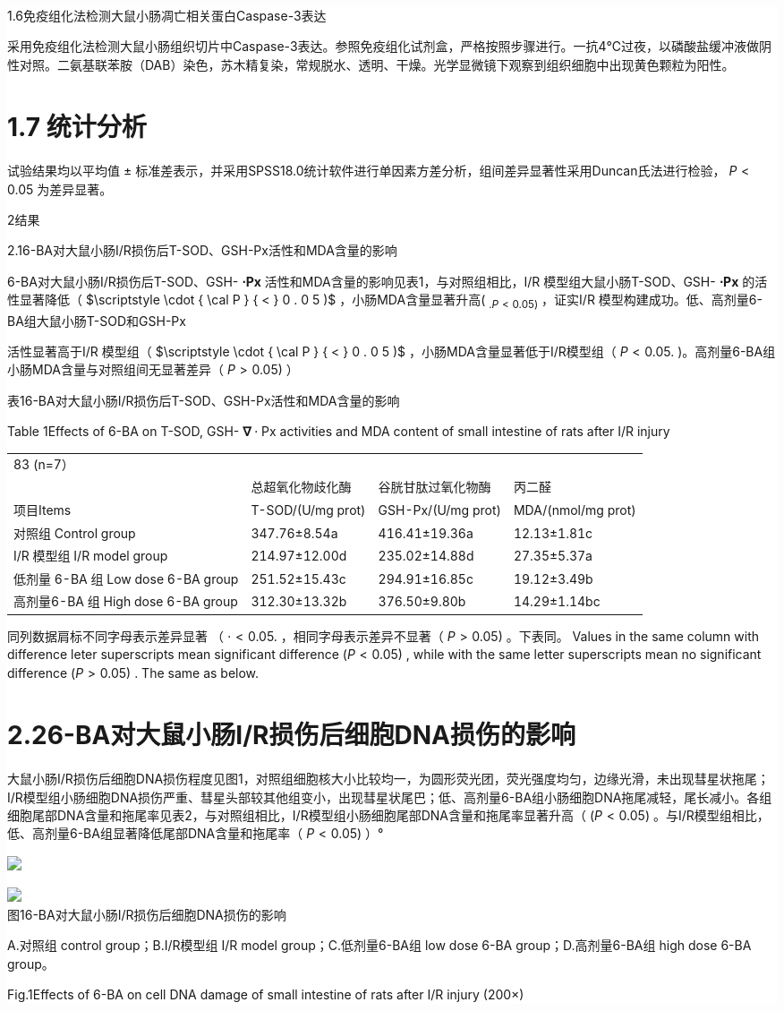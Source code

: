 1.6免疫组化法检测大鼠小肠凋亡相关蛋白Caspase-3表达

采用免疫组化法检测大鼠小肠组织切片中Caspase-3表达。参照免疫组化试剂盒，严格按照步骤进行。一抗4℃过夜，以磷酸盐缓冲液做阴性对照。二氨基联苯胺（DAB）染色，苏木精复染，常规脱水、透明、干燥。光学显微镜下观察到组织细胞中出现黄色颗粒为阳性。

# 1.7 统计分析

试验结果均以平均值 $\pm$ 标准差表示，并采用SPSS18.0统计软件进行单因素方差分析，组间差异显著性采用Duncan氏法进行检验， $P { < } 0 . 0 5$ 为差异显著。

2结果

2.16-BA对大鼠小肠I/R损伤后T-SOD、GSH-Px活性和MDA含量的影响

6-BA对大鼠小肠I/R损伤后T-SOD、GSH- $\mathbf { \cdot P x }$ 活性和MDA含量的影响见表1，与对照组相比，I/R 模型组大鼠小肠T-SOD、GSH- $\mathbf { \cdot P x }$ 的活性显著降低（ $\scriptstyle \cdot { \cal P } { < } 0 . 0 5 )$ ，小肠MDA含量显著升高( $_ { . P < 0 . 0 5 ) }$ ，证实I/R 模型构建成功。低、高剂量6-BA组大鼠小肠T-SOD和GSH-Px

活性显著高于I/R 模型组（ $\scriptstyle \cdot { \cal P } { < } 0 . 0 5 )$ ，小肠MDA含量显著低于I/R模型组（ $\scriptstyle P < 0 . 0 5 .$ )。高剂量6-BA组小肠MDA含量与对照组间无显著差异（ $P { > } 0 . 0 5 )$ ）

表16-BA对大鼠小肠I/R损伤后T-SOD、GSH-Px活性和MDA含量的影响

Table 1Effects of 6-BA on T-SOD, GSH- $\mathbf { \nabla } \cdot \mathrm { P x }$ activities and MDA content of small intestine of rats after I/R injury

<html><body><table><tr><td colspan="4">83 (n=7）</td></tr><tr><td></td><td>总超氧化物歧化酶</td><td>谷胱甘肽过氧化物酶</td><td>丙二醛</td></tr><tr><td>项目Items</td><td>T-SOD/(U/mg prot)</td><td>GSH-Px/(U/mg prot)</td><td>MDA/(nmol/mg prot)</td></tr><tr><td>对照组 Control group</td><td>347.76±8.54a</td><td>416.41±19.36a</td><td>12.13±1.81c</td></tr><tr><td>I/R 模型组 I/R model group</td><td>214.97±12.00d</td><td>235.02±14.88d</td><td>27.35±5.37a</td></tr><tr><td>低剂量 6-BA 组 Low dose 6-BA group</td><td>251.52±15.43c</td><td>294.91±16.85c</td><td>19.12±3.49b</td></tr><tr><td>高剂量6-BA 组 High dose 6-BA group</td><td>312.30±13.32b</td><td>376.50±9.80b</td><td>14.29±1.14bc</td></tr></table></body></html>

同列数据肩标不同字母表示差异显著 （ $\scriptstyle \cdot < 0 . 0 5 .$ ，相同字母表示差异不显著（ $P { > } 0 . 0 5 )$ 。下表同。 Values in the same column with difference leter superscripts mean significant difference $( P { < } 0 . 0 5 )$ , while with the same letter superscripts mean no significant difference $( P { > } 0 . 0 5 )$ . The same as below.

# 2.26-BA对大鼠小肠I/R损伤后细胞DNA损伤的影响

大鼠小肠I/R损伤后细胞DNA损伤程度见图1，对照组细胞核大小比较均一，为圆形荧光团，荧光强度均匀，边缘光滑，未出现彗星状拖尾；I/R模型组小肠细胞DNA损伤严重、彗星头部较其他组变小，出现彗星状尾巴；低、高剂量6-BA组小肠细胞DNA拖尾减轻，尾长减小。各组细胞尾部DNA含量和拖尾率见表2，与对照组相比，I/R模型组小肠细胞尾部DNA含量和拖尾率显著升高（ $( P { < } 0 . 0 5 )$ 。与I/R模型组相比，低、高剂量6-BA组显著降低尾部DNA含量和拖尾率（ $P { < } 0 . 0 5 )$ ）°

![](images/15c6ded0baa3b720ea1ed6c0e8f537654434d0f0dc85027bd939619040c1649e.jpg)

![](images/3da1fdb6e37ed56ba4092a81d5e7e0f70db51f7c9a9c1690ec93a96dd65758ab.jpg)  
图16-BA对大鼠小肠I/R损伤后细胞DNA损伤的影响

A.对照组 control group；B.I/R模型组 I/R model group；C.低剂量6-BA组 low dose 6-BA group；D.高剂量6-BA组 high dose 6-BA group。

Fig.1Effects of 6-BA on cell DNA damage of small intestine of rats after I/R injury $( 2 0 0 \times )$
